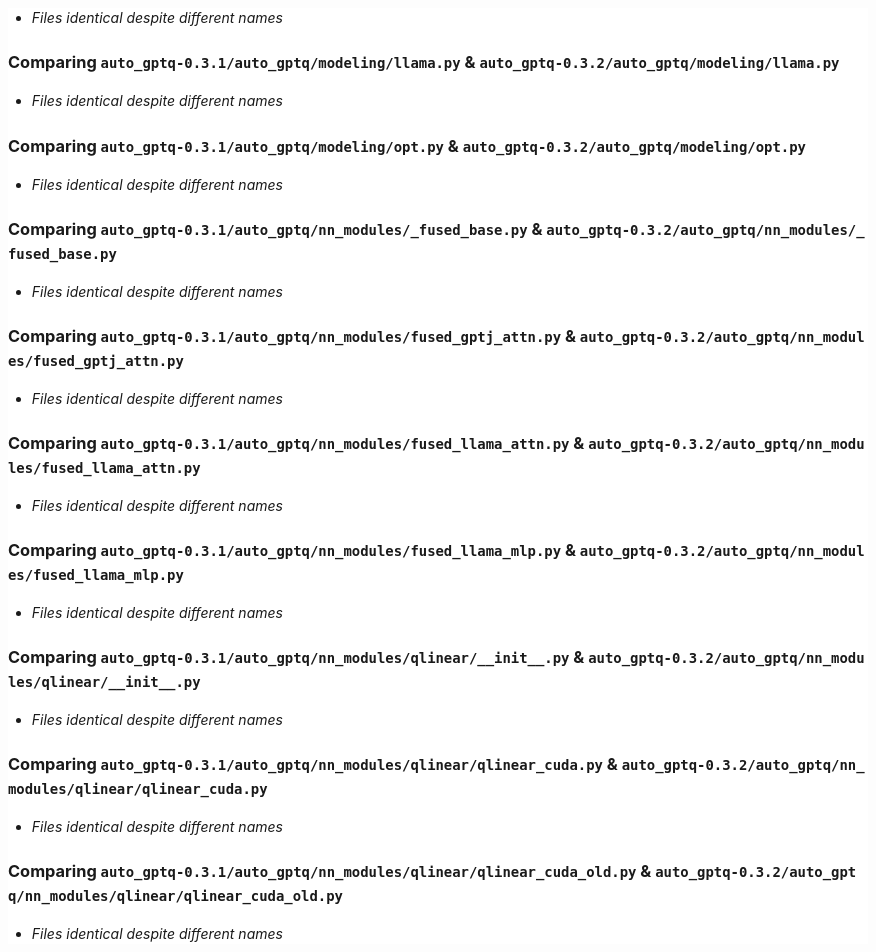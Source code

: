  * *Files identical despite different names*

### Comparing `auto_gptq-0.3.1/auto_gptq/modeling/llama.py` & `auto_gptq-0.3.2/auto_gptq/modeling/llama.py`

 * *Files identical despite different names*

### Comparing `auto_gptq-0.3.1/auto_gptq/modeling/opt.py` & `auto_gptq-0.3.2/auto_gptq/modeling/opt.py`

 * *Files identical despite different names*

### Comparing `auto_gptq-0.3.1/auto_gptq/nn_modules/_fused_base.py` & `auto_gptq-0.3.2/auto_gptq/nn_modules/_fused_base.py`

 * *Files identical despite different names*

### Comparing `auto_gptq-0.3.1/auto_gptq/nn_modules/fused_gptj_attn.py` & `auto_gptq-0.3.2/auto_gptq/nn_modules/fused_gptj_attn.py`

 * *Files identical despite different names*

### Comparing `auto_gptq-0.3.1/auto_gptq/nn_modules/fused_llama_attn.py` & `auto_gptq-0.3.2/auto_gptq/nn_modules/fused_llama_attn.py`

 * *Files identical despite different names*

### Comparing `auto_gptq-0.3.1/auto_gptq/nn_modules/fused_llama_mlp.py` & `auto_gptq-0.3.2/auto_gptq/nn_modules/fused_llama_mlp.py`

 * *Files identical despite different names*

### Comparing `auto_gptq-0.3.1/auto_gptq/nn_modules/qlinear/__init__.py` & `auto_gptq-0.3.2/auto_gptq/nn_modules/qlinear/__init__.py`

 * *Files identical despite different names*

### Comparing `auto_gptq-0.3.1/auto_gptq/nn_modules/qlinear/qlinear_cuda.py` & `auto_gptq-0.3.2/auto_gptq/nn_modules/qlinear/qlinear_cuda.py`

 * *Files identical despite different names*

### Comparing `auto_gptq-0.3.1/auto_gptq/nn_modules/qlinear/qlinear_cuda_old.py` & `auto_gptq-0.3.2/auto_gptq/nn_modules/qlinear/qlinear_cuda_old.py`

 * *Files identical despite different names*
